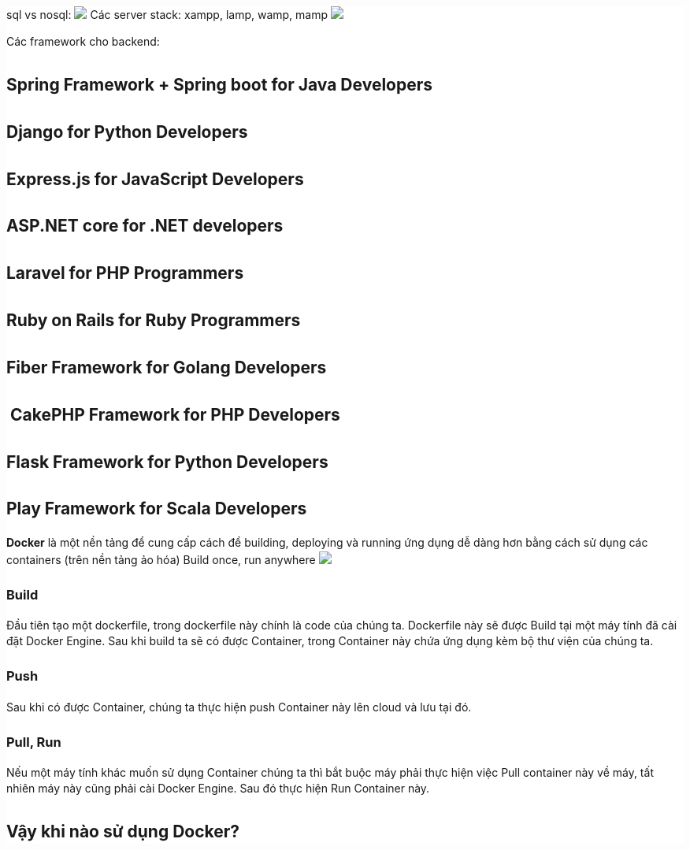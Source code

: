 
sql vs nosql:
![](https://i.imgur.com/R37oe9L.png)
Các server stack: xampp, lamp, wamp, mamp
![](https://i.imgur.com/UeXfvVw.png)


Các framework cho backend:
## Spring Framework + Spring boot for Java Developers
## Django for Python Developers
## Express.js for JavaScript Developers
## ASP.NET core for .NET developers
## Laravel for PHP Programmers
## Ruby on Rails for Ruby Programmers
## Fiber Framework for Golang Developers
##  CakePHP Framework for PHP Developers
## Flask Framework for Python Developers
## Play Framework for Scala Developers


**Docker** là một nền tảng để cung cấp cách để building, deploying và running ứng dụng dễ dàng hơn bằng cách sử dụng các containers (trên nền tảng ảo hóa)
Build once, run anywhere
![](https://i.imgur.com/KtWCOYZ.png)

### Build

Đầu tiên tạo một dockerfile, trong dockerfile này chính là code của chúng ta. Dockerfile này sẽ được Build tại một máy tính đã cài đặt Docker Engine. Sau khi build ta sẽ có được Container, trong Container này chứa ứng dụng kèm bộ thư viện của chúng ta.

### Push

Sau khi có được Container, chúng ta thực hiện push Container này lên cloud và lưu tại đó.

### Pull, Run

Nếu một máy tính khác muốn sử dụng Container chúng ta thì bắt buộc máy phải thực hiện việc Pull container này về máy, tất nhiên máy này cũng phải cài Docker Engine. Sau đó thực hiện Run Container này.
## Vậy khi nào sử dụng Docker?
